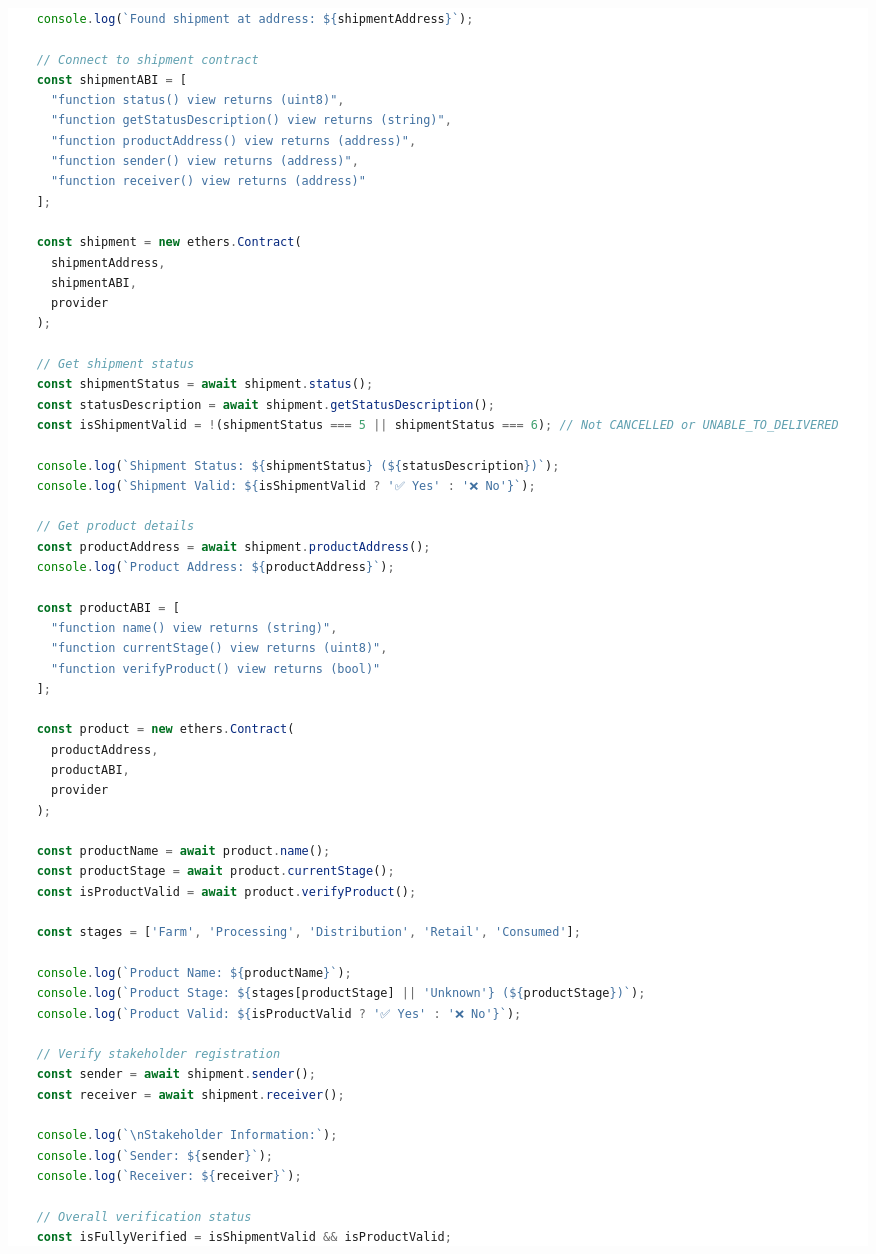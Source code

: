 ```javascript
    console.log(`Found shipment at address: ${shipmentAddress}`);
    
    // Connect to shipment contract
    const shipmentABI = [
      "function status() view returns (uint8)",
      "function getStatusDescription() view returns (string)",
      "function productAddress() view returns (address)",
      "function sender() view returns (address)",
      "function receiver() view returns (address)"
    ];
    
    const shipment = new ethers.Contract(
      shipmentAddress,
      shipmentABI,
      provider
    );
    
    // Get shipment status
    const shipmentStatus = await shipment.status();
    const statusDescription = await shipment.getStatusDescription();
    const isShipmentValid = !(shipmentStatus === 5 || shipmentStatus === 6); // Not CANCELLED or UNABLE_TO_DELIVERED
    
    console.log(`Shipment Status: ${shipmentStatus} (${statusDescription})`);
    console.log(`Shipment Valid: ${isShipmentValid ? '✅ Yes' : '❌ No'}`);
    
    // Get product details
    const productAddress = await shipment.productAddress();
    console.log(`Product Address: ${productAddress}`);
    
    const productABI = [
      "function name() view returns (string)",
      "function currentStage() view returns (uint8)",
      "function verifyProduct() view returns (bool)"
    ];
    
    const product = new ethers.Contract(
      productAddress,
      productABI,
      provider
    );
    
    const productName = await product.name();
    const productStage = await product.currentStage();
    const isProductValid = await product.verifyProduct();
    
    const stages = ['Farm', 'Processing', 'Distribution', 'Retail', 'Consumed'];
    
    console.log(`Product Name: ${productName}`);
    console.log(`Product Stage: ${stages[productStage] || 'Unknown'} (${productStage})`);
    console.log(`Product Valid: ${isProductValid ? '✅ Yes' : '❌ No'}`);
    
    // Verify stakeholder registration
    const sender = await shipment.sender();
    const receiver = await shipment.receiver();
    
    console.log(`\nStakeholder Information:`);
    console.log(`Sender: ${sender}`);
    console.log(`Receiver: ${receiver}`);
    
    // Overall verification status
    const isFullyVerified = isShipmentValid && isProductValid;
```